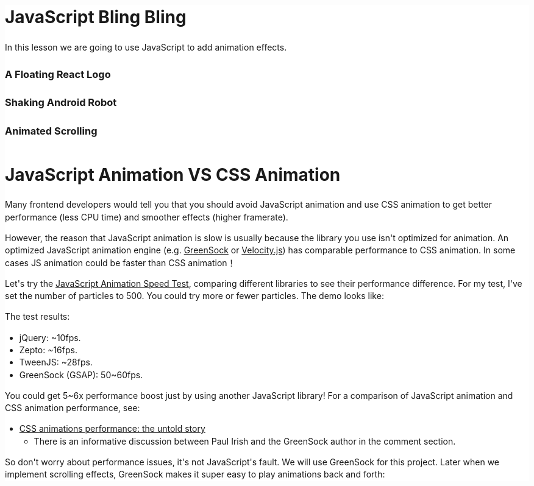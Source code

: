 # JavaScript Bling Bling

In this lesson we are going to use JavaScript to add animation effects.



### A Floating React Logo

<video src="react-logo-yoyo-float.mp4" controls autoplay loop></video>

### Shaking Android Robot

<video src="android-shakeit.mp4" controls autoplay loop></video>

### Animated Scrolling

<video src="animated-scroll.mp4" controls autoplay loop></video>



# JavaScript Animation VS CSS Animation

Many frontend developers would tell you that you should avoid JavaScript animation and use CSS animation to get better performance (less CPU time) and smoother effects (higher framerate).

However, the reason that JavaScript animation is slow is usually because the library you use isn't optimized for animation. An optimized JavaScript animation engine (e.g. [GreenSock](https://www.greensock.com) or [Velocity.js](http://velocityjs.org/)) has comparable performance to CSS animation. In some cases JS animation could be faster than CSS animation！



Let's try the [JavaScript Animation Speed Test](https://www.greensock.com/js/speed.html), comparing different libraries to see their performance difference. For my test, I've set the number of particles to 500. You could try more or fewer particles. The demo looks like:

<video src="particles-flyout-demo.mp4" controls loop autoplay></video>

The test results:

+ jQuery: ~10fps.
+ Zepto: ~16fps.
+ TweenJS: ~28fps.
+ GreenSock (GSAP): 50~60fps.



You could get 5~6x performance boost just by using another JavaScript library! For a comparison of JavaScript animation and CSS animation performance, see:

+ [CSS animations performance: the untold story](http://greensock.com/css-performance)
  + There is an informative discussion between Paul Irish and the GreenSock author in the comment section.

So don't worry about performance issues, it's not JavaScript's fault. We will use GreenSock for this project. Later when we implement scrolling effects, GreenSock makes it super easy to play animations back and forth:
